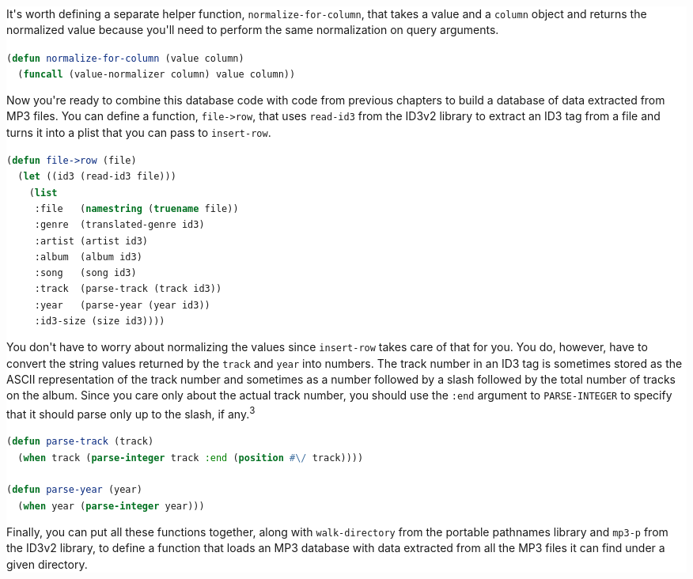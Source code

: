 
It's worth defining a separate helper function,
`normalize-for-column`, that takes a value and a `column`
object and returns the normalized value because you'll need to perform
the same normalization on query arguments.


```lisp
(defun normalize-for-column (value column)
  (funcall (value-normalizer column) value column))
```


Now you're ready to combine this database code with code from
previous chapters to build a database of data extracted from MP3
files. You can define a function, `file->row`, that uses
`read-id3` from the ID3v2 library to extract an ID3 tag from a
file and turns it into a plist that you can pass to
`insert-row`.


```lisp
(defun file->row (file)
  (let ((id3 (read-id3 file)))
    (list
     :file   (namestring (truename file))
     :genre  (translated-genre id3)
     :artist (artist id3)
     :album  (album id3)
     :song   (song id3)
     :track  (parse-track (track id3))
     :year   (parse-year (year id3))
     :id3-size (size id3))))
```


You don't have to worry about normalizing the values since
`insert-row` takes care of that for you. You do, however, have
to convert the string values returned by the `track` and
`year` into numbers. The track number in an ID3 tag is sometimes
stored as the ASCII representation of the track number and sometimes
as a number followed by a slash followed by the total number of
tracks on the album. Since you care only about the actual track
number, you should use the `:end` argument to `PARSE-INTEGER`
to specify that it should parse only up to the slash, if any.<SUP>3</SUP>


```lisp
(defun parse-track (track)
  (when track (parse-integer track :end (position #\/ track))))

(defun parse-year (year)
  (when year (parse-integer year)))
```


Finally, you can put all these functions together, along with
`walk-directory` from the portable pathnames library and
`mp3-p` from the ID3v2 library, to define a function that loads
an MP3 database with data extracted from all the MP3 files it can
find under a given directory.
